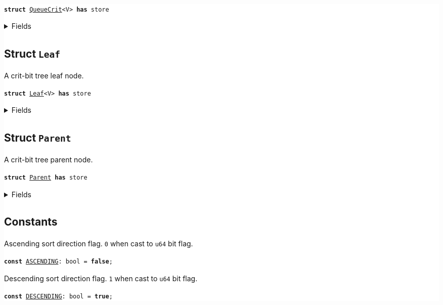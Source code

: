

<pre><code><b>struct</b> <a href="queue_crit.md#0xc0deb00c_queue_crit_QueueCrit">QueueCrit</a>&lt;V&gt; <b>has</b> store
</code></pre>



<details><summary>Fields</summary></details>

<a name="0xc0deb00c_queue_crit_Leaf"></a>

## Struct `Leaf`

A crit-bit tree leaf node.


<pre><code><b>struct</b> <a href="queue_crit.md#0xc0deb00c_queue_crit_Leaf">Leaf</a>&lt;V&gt; <b>has</b> store
</code></pre>



<details><summary>Fields</summary></details>

<a name="0xc0deb00c_queue_crit_Parent"></a>

## Struct `Parent`

A crit-bit tree parent node.


<pre><code><b>struct</b> <a href="queue_crit.md#0xc0deb00c_queue_crit_Parent">Parent</a> <b>has</b> store
</code></pre>



<details><summary>Fields</summary></details>

<a name="@Constants_12"></a>

## Constants


<a name="0xc0deb00c_queue_crit_ASCENDING"></a>

Ascending sort direction flag. <code>0</code> when cast to <code>u64</code> bit flag.


<pre><code><b>const</b> <a href="queue_crit.md#0xc0deb00c_queue_crit_ASCENDING">ASCENDING</a>: bool = <b>false</b>;
</code></pre>



<a name="0xc0deb00c_queue_crit_DESCENDING"></a>

Descending sort direction flag. <code>1</code> when cast to <code>u64</code> bit flag.


<pre><code><b>const</b> <a href="queue_crit.md#0xc0deb00c_queue_crit_DESCENDING">DESCENDING</a>: bool = <b>true</b>;
</code></pre>
